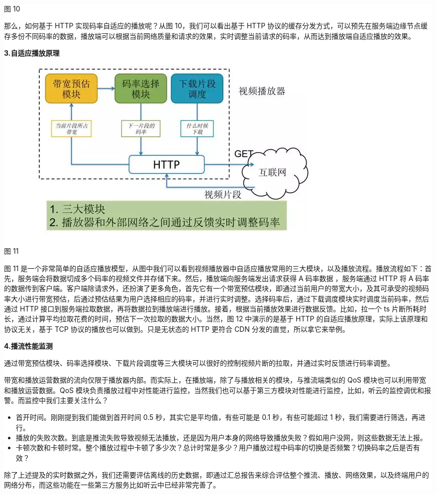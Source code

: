 图 10



那么，如何基于 HTTP 实现码率自适应的播放呢？从图 10，我们可以看出基于 HTTP 协议的缓存分发方式，可以预先在服务端边缘节点缓存多份不同码率的数据，播放端可以根据当前网络质量和请求的效果，实时调整当前请求的码率，从而达到播放端自适应播放的效果。





**3.自适应播放原理**



![img](imgs/v2-a0b3ad0b5e0e9e2d1017053c98866d25_1440w.png)

图 11



图 11 是一个非常简单的自适应播放模型，从图中我们可以看到视频播放器中自适应播放常用的三大模块，以及播放流程。播放流程如下：首先，服务端会将数据切成多个码率的视频文件并存储下来。然后，播放端向服务端发出请求获得 A 码率数据 ，服务端通过 HTTP 将 A 码率的数据传到客户端。客户端除请求外，还扮演了更多角色，首先它有一个带宽预估模块，即通过当前用户的带宽大小，及其可承受的视频码率大小进行带宽预估，后通过预估结果为用户选择相应的码率，并进行实时调整。选择码率后，通过下载调度模块实时调度当前码率，然后通过 HTTP 接口到服务端拉取数据，再将数据拉到播放端进行播放。接着，根据当前播放效果进行数据反馈。比如，拉一个 ts 片断所耗时长，通过计算平均拉取花费的时间，预估下一次拉取的数据大小。当然，图 12 中演示的是基于 HTTP 的自适应播放原理，实际上该原理和协议无关，基于 TCP 协议的播放也可以做到。只是无状态的 HTTP 更符合 CDN 分发的直觉，所以拿它来举例。





**4.播流性能监测**

通过带宽预估模块、码率选择模块、下载片段调度等三大模块可以很好的控制视频片断的拉取，并通过实时反馈进行码率调整。

带宽和播放运营数据的流向仅限于播放器内部。而实际上，在播放端，除了与播放相关的模块，与推流端类似的 QoS 模块也可以利用带宽和播放运营数据。QoS 模块负责播放过程中对性能进行监控，当然我们也可以基于第三方模块对性能进行监控，比如，听云的监控调优和报警。而监控中我们主要关注什么？

- 首开时间。刚刚提到我们能做到首开时间 0.5 秒，其实它是平均值，有些可能是 0.1 秒，有些可能超过 1 秒，我们需要进行筛选，再进行。
- 播放的失败次数。到底是推流失败导致视频无法播放，还是因为用户本身的网络导致播放失败？假如用户没网，则这些数据无法上报。
- 卡顿次数和卡顿时常。整个播放过程中卡顿了多少次？总计时常是多少？用户播放过程中码率的切换是否频繁？切换码率之后是否有效？



除了上述提及的实时数据之外，我们还需要评估离线的历史数据，即通过汇总报告来综合评估整个推流、播放、网络效果，以及终端用户的网络分布，而这些功能在一些第三方服务比如听云中已经非常完善了。